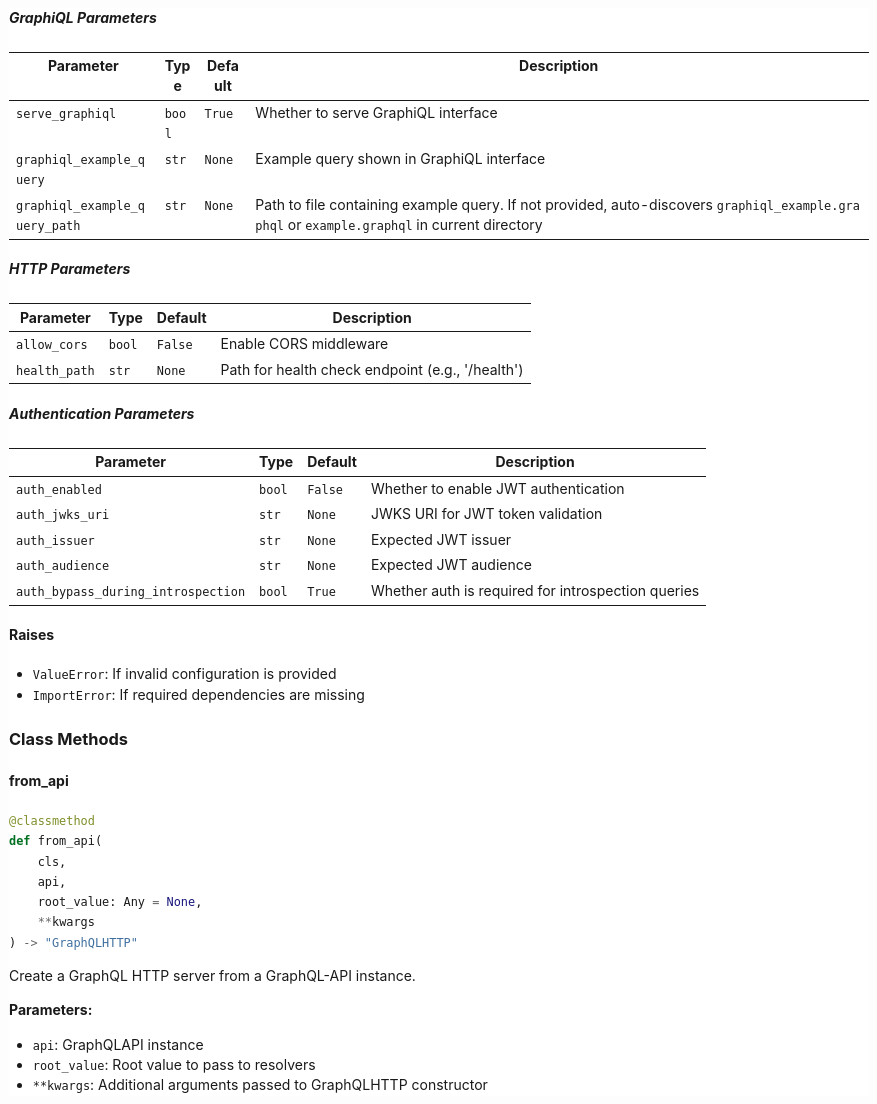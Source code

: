 ##### GraphiQL Parameters

| Parameter | Type | Default | Description |
|-----------|------|---------|-------------|
| `serve_graphiql` | `bool` | `True` | Whether to serve GraphiQL interface |
| `graphiql_example_query` | `str` | `None` | Example query shown in GraphiQL interface |
| `graphiql_example_query_path` | `str` | `None` | Path to file containing example query. If not provided, auto-discovers `graphiql_example.graphql` or `example.graphql` in current directory |

##### HTTP Parameters

| Parameter | Type | Default | Description |
|-----------|------|---------|-------------|
| `allow_cors` | `bool` | `False` | Enable CORS middleware |
| `health_path` | `str` | `None` | Path for health check endpoint (e.g., '/health') |

##### Authentication Parameters

| Parameter | Type | Default | Description |
|-----------|------|---------|-------------|
| `auth_enabled` | `bool` | `False` | Whether to enable JWT authentication |
| `auth_jwks_uri` | `str` | `None` | JWKS URI for JWT token validation |
| `auth_issuer` | `str` | `None` | Expected JWT issuer |
| `auth_audience` | `str` | `None` | Expected JWT audience |
| `auth_bypass_during_introspection` | `bool` | `True` | Whether auth is required for introspection queries |

#### Raises

- `ValueError`: If invalid configuration is provided
- `ImportError`: If required dependencies are missing

### Class Methods

#### from_api

```python
@classmethod
def from_api(
    cls,
    api,
    root_value: Any = None,
    **kwargs
) -> "GraphQLHTTP"
```

Create a GraphQL HTTP server from a GraphQL-API instance.

**Parameters:**
- `api`: GraphQLAPI instance
- `root_value`: Root value to pass to resolvers
- `**kwargs`: Additional arguments passed to GraphQLHTTP constructor

